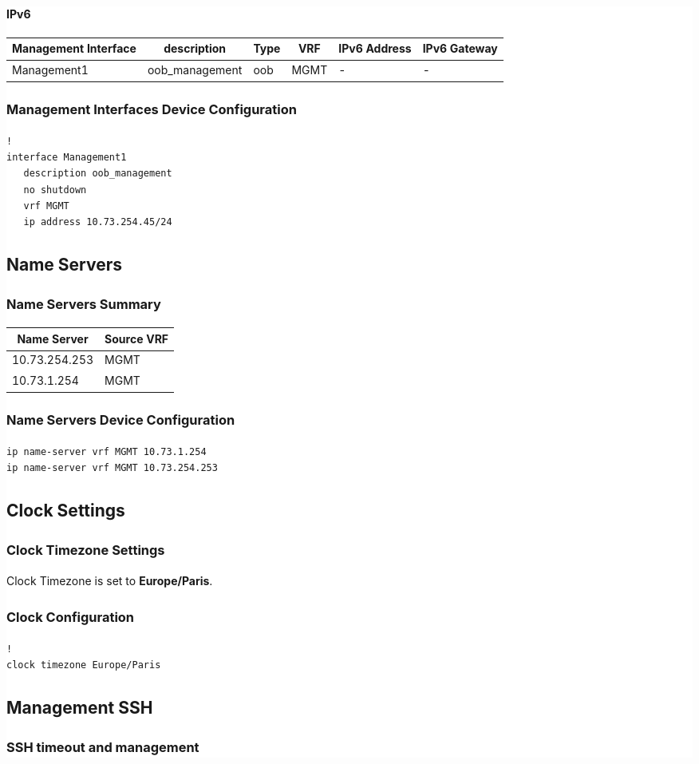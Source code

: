 #### IPv6

| Management Interface | description | Type | VRF | IPv6 Address | IPv6 Gateway |
| -------------------- | ----------- | ---- | --- | ------------ | ------------ |
| Management1 | oob_management | oob | MGMT | -  | - |

### Management Interfaces Device Configuration

```eos
!
interface Management1
   description oob_management
   no shutdown
   vrf MGMT
   ip address 10.73.254.45/24
```

## Name Servers

### Name Servers Summary

| Name Server | Source VRF |
| ----------- | ---------- |
| 10.73.254.253 | MGMT |
| 10.73.1.254 | MGMT |

### Name Servers Device Configuration

```eos
ip name-server vrf MGMT 10.73.1.254
ip name-server vrf MGMT 10.73.254.253
```

## Clock Settings

### Clock Timezone Settings

Clock Timezone is set to **Europe/Paris**.

### Clock Configuration

```eos
!
clock timezone Europe/Paris
```

## Management SSH


 ### SSH timeout and management
